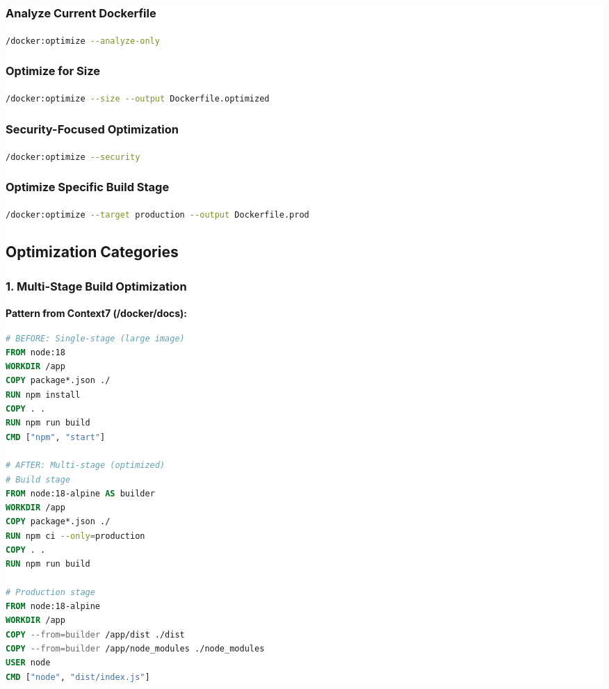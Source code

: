 ### Analyze Current Dockerfile
```bash
/docker:optimize --analyze-only
```

### Optimize for Size
```bash
/docker:optimize --size --output Dockerfile.optimized
```

### Security-Focused Optimization
```bash
/docker:optimize --security
```

### Optimize Specific Build Stage
```bash
/docker:optimize --target production --output Dockerfile.prod
```

## Optimization Categories

### 1. Multi-Stage Build Optimization

**Pattern from Context7 (/docker/docs):**
```dockerfile
# BEFORE: Single-stage (large image)
FROM node:18
WORKDIR /app
COPY package*.json ./
RUN npm install
COPY . .
RUN npm run build
CMD ["npm", "start"]

# AFTER: Multi-stage (optimized)
# Build stage
FROM node:18-alpine AS builder
WORKDIR /app
COPY package*.json ./
RUN npm ci --only=production
COPY . .
RUN npm run build

# Production stage
FROM node:18-alpine
WORKDIR /app
COPY --from=builder /app/dist ./dist
COPY --from=builder /app/node_modules ./node_modules
USER node
CMD ["node", "dist/index.js"]
```

